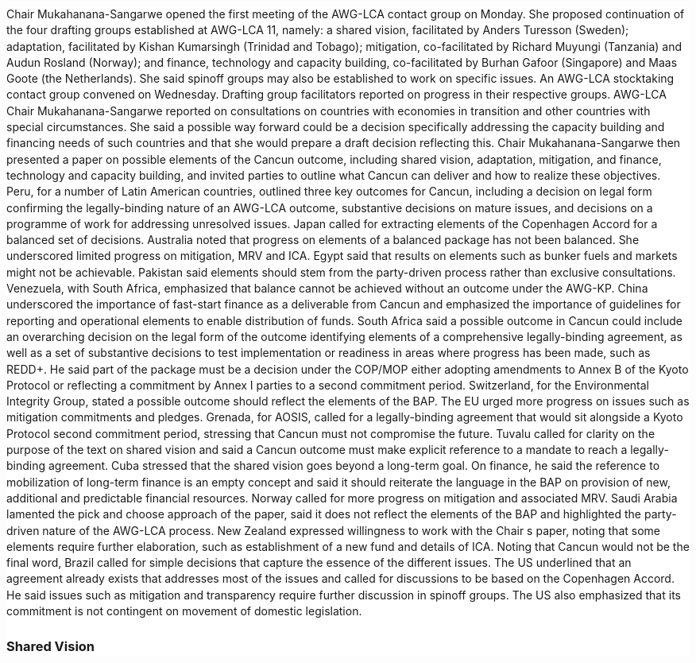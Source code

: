 Chair Mukahanana-Sangarwe opened the first meeting of the AWG-LCA contact group on Monday. She proposed continuation of the four drafting groups established at AWG-LCA 11, namely: a shared vision, facilitated by Anders Turesson (Sweden); adaptation, facilitated by Kishan Kumarsingh (Trinidad and Tobago); mitigation, co-facilitated by Richard Muyungi (Tanzania) and Audun Rosland (Norway); and finance, technology and capacity building, co-facilitated by Burhan Gafoor (Singapore) and Maas Goote (the Netherlands). She said spinoff groups may also be established to work on specific issues. An AWG-LCA stocktaking contact group convened on Wednesday. Drafting group facilitators reported on progress in their respective groups. AWG-LCA Chair Mukahanana-Sangarwe reported on consultations on countries with economies in transition and other countries with special circumstances. She said a possible way forward could be a decision specifically addressing the capacity building and financing needs of such countries and that she would prepare a draft decision reflecting this. Chair Mukahanana-Sangarwe then presented a paper on possible elements of the Cancun outcome, including shared vision, adaptation, mitigation, and finance, technology and capacity building, and invited parties to outline what Cancun can deliver and how to realize these objectives. Peru, for a number of Latin American countries, outlined three key outcomes for Cancun, including a decision on legal form confirming the legally-binding nature of an AWG-LCA outcome, substantive decisions on mature issues, and decisions on a programme of work for addressing unresolved issues. Japan called for extracting elements of the Copenhagen Accord for a balanced set of decisions. Australia noted that progress on elements of a balanced package has not been balanced. She underscored limited progress on mitigation, MRV and ICA. Egypt said that results on elements such as bunker fuels and markets might not be achievable. Pakistan said elements should stem from the party-driven process rather than exclusive consultations. Venezuela, with South Africa, emphasized that balance cannot be achieved without an outcome under the AWG-KP. China underscored the importance of fast-start finance as a deliverable from Cancun and emphasized the importance of guidelines for reporting and operational elements to enable distribution of funds. South Africa said a possible outcome in Cancun could include an overarching decision on the legal form of the outcome identifying elements of a comprehensive legally-binding agreement, as well as a set of substantive decisions to test implementation or readiness in areas where progress has been made, such as REDD+. He said part of the package must be a decision under the COP/MOP either adopting amendments to Annex B of the Kyoto Protocol or reflecting a commitment by Annex I parties to a second commitment period. Switzerland, for the Environmental Integrity Group, stated a possible outcome should reflect the elements of the BAP. The EU urged more progress on issues such as mitigation commitments and pledges. Grenada, for AOSIS, called for a legally-binding agreement that would sit alongside a Kyoto Protocol second commitment period, stressing that Cancun must not compromise the future. Tuvalu called for clarity on the purpose of the text on shared vision and said a Cancun outcome must make explicit reference to a mandate to reach a legally-binding agreement. Cuba stressed that the shared vision goes beyond a long-term goal. On finance, he said the reference to mobilization of long-term finance is an empty concept and said it should reiterate the language in the BAP on provision of new, additional and predictable financial resources. Norway called for more progress on mitigation and associated MRV. Saudi Arabia lamented the pick and choose approach of the paper, said it does not reflect the elements of the BAP and highlighted the party-driven nature of the AWG-LCA process. New Zealand expressed willingness to work with the Chair s paper, noting that some elements require further elaboration, such as establishment of a new fund and details of ICA. Noting that Cancun would not be the final word, Brazil called for simple decisions that capture the essence of the different issues. The US underlined that an agreement already exists that addresses most of the issues and called for discussions to be based on the Copenhagen Accord. He said issues such as mitigation and transparency require further discussion in spinoff groups. The US also emphasized that its commitment is not contingent on movement of domestic legislation.

###     Shared Vision
